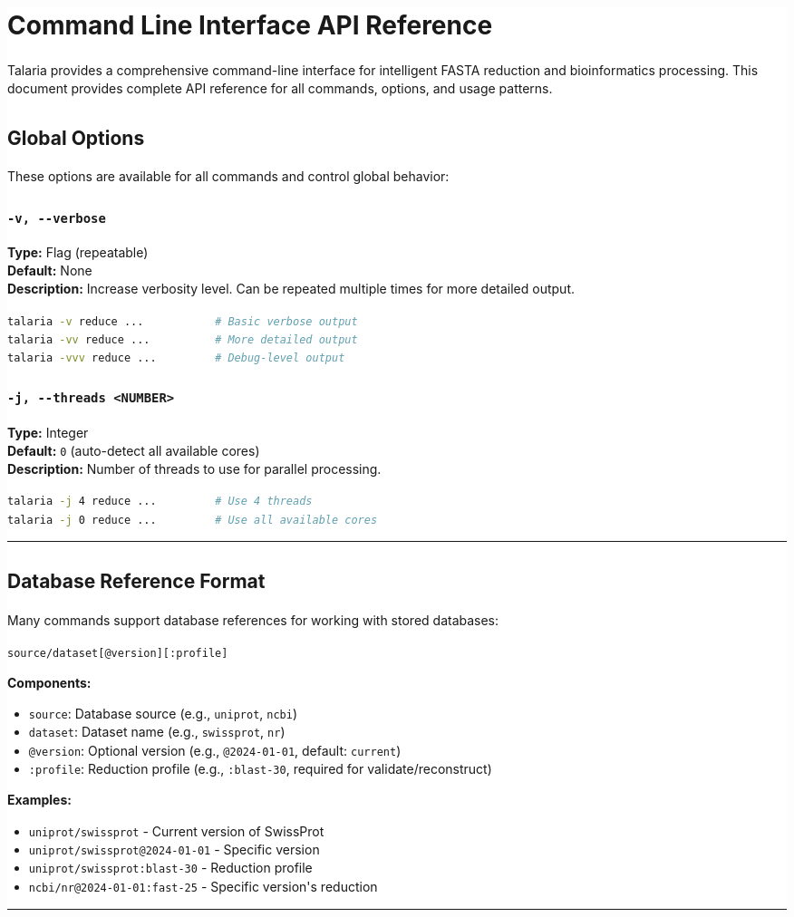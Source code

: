 # Command Line Interface API Reference

Talaria provides a comprehensive command-line interface for intelligent FASTA reduction and bioinformatics processing. This document provides complete API reference for all commands, options, and usage patterns.

## Global Options

These options are available for all commands and control global behavior:

### `-v, --verbose`
**Type:** Flag (repeatable)  
**Default:** None  
**Description:** Increase verbosity level. Can be repeated multiple times for more detailed output.

```bash
talaria -v reduce ...           # Basic verbose output
talaria -vv reduce ...          # More detailed output  
talaria -vvv reduce ...         # Debug-level output
```

### `-j, --threads <NUMBER>`
**Type:** Integer  
**Default:** `0` (auto-detect all available cores)  
**Description:** Number of threads to use for parallel processing.

```bash
talaria -j 4 reduce ...         # Use 4 threads
talaria -j 0 reduce ...         # Use all available cores
```

---

## Database Reference Format

Many commands support database references for working with stored databases:

```
source/dataset[@version][:profile]
```

**Components:**
- `source`: Database source (e.g., `uniprot`, `ncbi`)
- `dataset`: Dataset name (e.g., `swissprot`, `nr`)
- `@version`: Optional version (e.g., `@2024-01-01`, default: `current`)
- `:profile`: Reduction profile (e.g., `:blast-30`, required for validate/reconstruct)

**Examples:**
- `uniprot/swissprot` - Current version of SwissProt
- `uniprot/swissprot@2024-01-01` - Specific version
- `uniprot/swissprot:blast-30` - Reduction profile
- `ncbi/nr@2024-01-01:fast-25` - Specific version's reduction

---